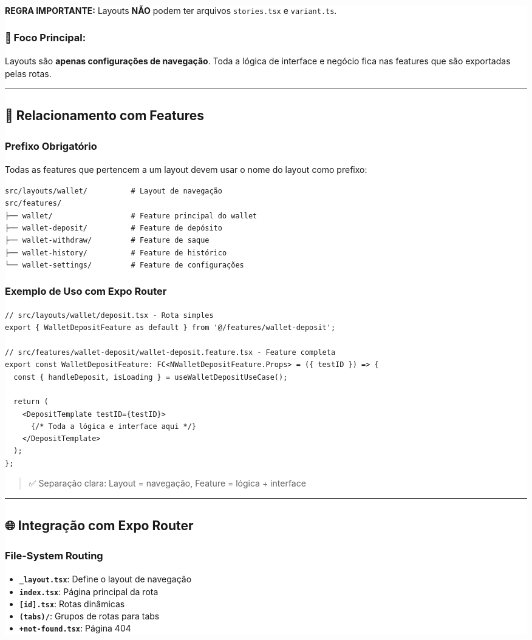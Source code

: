 **REGRA IMPORTANTE:** Layouts **NÃO** podem ter arquivos `stories.tsx` e `variant.ts`.

### 🎯 Foco Principal:
Layouts são **apenas configurações de navegação**. Toda a lógica de interface e negócio fica nas features que são exportadas pelas rotas.

---

## 🔄 Relacionamento com Features

### Prefixo Obrigatório
Todas as features que pertencem a um layout devem usar o nome do layout como prefixo:

```text
src/layouts/wallet/          # Layout de navegação
src/features/
├── wallet/                  # Feature principal do wallet
├── wallet-deposit/          # Feature de depósito
├── wallet-withdraw/         # Feature de saque
├── wallet-history/          # Feature de histórico
└── wallet-settings/         # Feature de configurações
```

### Exemplo de Uso com Expo Router
```tsx
// src/layouts/wallet/deposit.tsx - Rota simples
export { WalletDepositFeature as default } from '@/features/wallet-deposit';

// src/features/wallet-deposit/wallet-deposit.feature.tsx - Feature completa
export const WalletDepositFeature: FC<NWalletDepositFeature.Props> = ({ testID }) => {
  const { handleDeposit, isLoading } = useWalletDepositUseCase();
  
  return (
    <DepositTemplate testID={testID}>
      {/* Toda a lógica e interface aqui */}
    </DepositTemplate>
  );
};
```

> ✅ Separação clara: Layout = navegação, Feature = lógica + interface

---

## 🌐 Integração com Expo Router

### File-System Routing
- **`_layout.tsx`**: Define o layout de navegação
- **`index.tsx`**: Página principal da rota
- **`[id].tsx`**: Rotas dinâmicas
- **`(tabs)/`**: Grupos de rotas para tabs
- **`+not-found.tsx`**: Página 404
